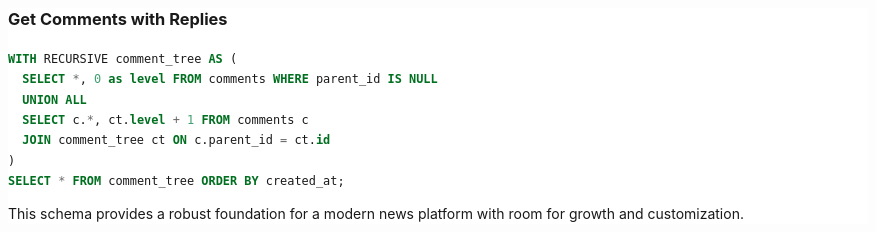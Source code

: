 ### Get Comments with Replies
```sql
WITH RECURSIVE comment_tree AS (
  SELECT *, 0 as level FROM comments WHERE parent_id IS NULL
  UNION ALL
  SELECT c.*, ct.level + 1 FROM comments c
  JOIN comment_tree ct ON c.parent_id = ct.id
)
SELECT * FROM comment_tree ORDER BY created_at;
```

This schema provides a robust foundation for a modern news platform with room for growth and customization.
